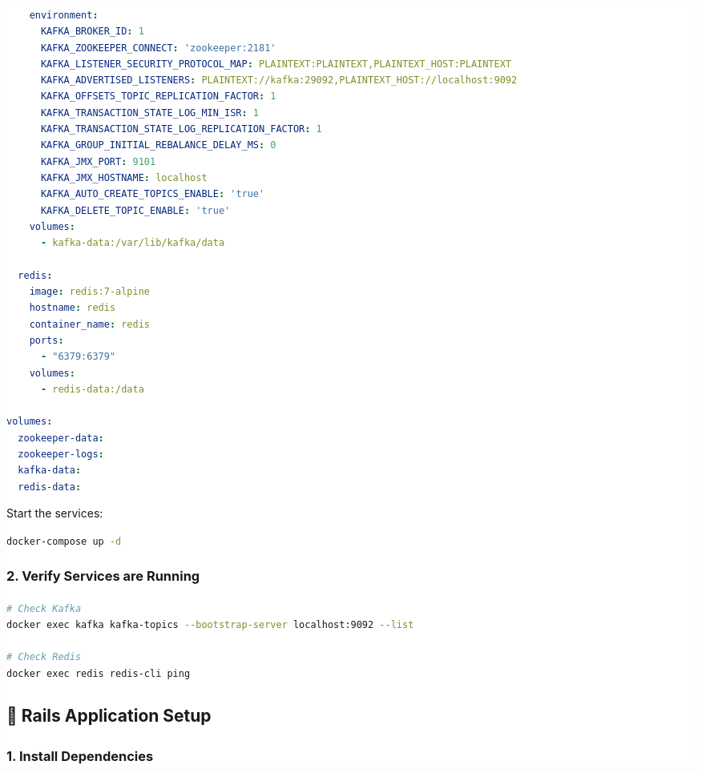 ```yaml
    environment:
      KAFKA_BROKER_ID: 1
      KAFKA_ZOOKEEPER_CONNECT: 'zookeeper:2181'
      KAFKA_LISTENER_SECURITY_PROTOCOL_MAP: PLAINTEXT:PLAINTEXT,PLAINTEXT_HOST:PLAINTEXT
      KAFKA_ADVERTISED_LISTENERS: PLAINTEXT://kafka:29092,PLAINTEXT_HOST://localhost:9092
      KAFKA_OFFSETS_TOPIC_REPLICATION_FACTOR: 1
      KAFKA_TRANSACTION_STATE_LOG_MIN_ISR: 1
      KAFKA_TRANSACTION_STATE_LOG_REPLICATION_FACTOR: 1
      KAFKA_GROUP_INITIAL_REBALANCE_DELAY_MS: 0
      KAFKA_JMX_PORT: 9101
      KAFKA_JMX_HOSTNAME: localhost
      KAFKA_AUTO_CREATE_TOPICS_ENABLE: 'true'
      KAFKA_DELETE_TOPIC_ENABLE: 'true'
    volumes:
      - kafka-data:/var/lib/kafka/data

  redis:
    image: redis:7-alpine
    hostname: redis
    container_name: redis
    ports:
      - "6379:6379"
    volumes:
      - redis-data:/data

volumes:
  zookeeper-data:
  zookeeper-logs:
  kafka-data:
  redis-data:
```

Start the services:

```bash
docker-compose up -d
```

### 2. Verify Services are Running

```bash
# Check Kafka
docker exec kafka kafka-topics --bootstrap-server localhost:9092 --list

# Check Redis
docker exec redis redis-cli ping
```

## 🔧 Rails Application Setup

### 1. Install Dependencies
